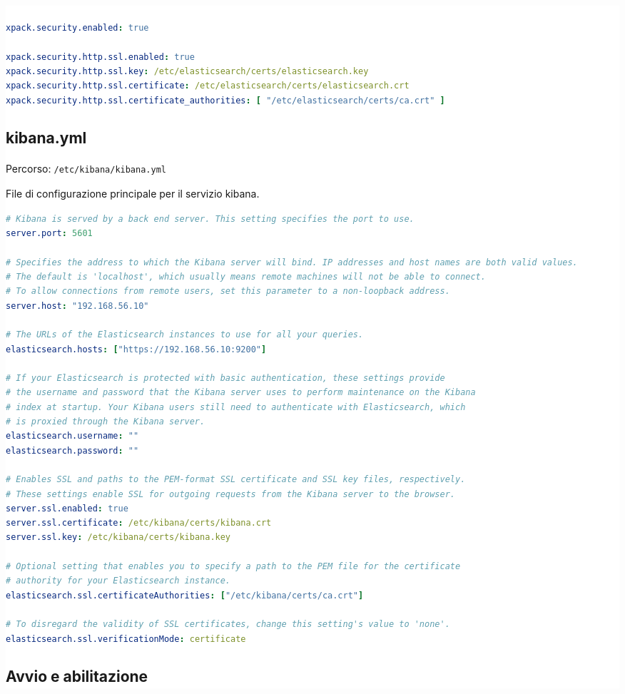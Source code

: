 ```yaml

xpack.security.enabled: true

xpack.security.http.ssl.enabled: true
xpack.security.http.ssl.key: /etc/elasticsearch/certs/elasticsearch.key
xpack.security.http.ssl.certificate: /etc/elasticsearch/certs/elasticsearch.crt
xpack.security.http.ssl.certificate_authorities: [ "/etc/elasticsearch/certs/ca.crt" ]

```

## kibana.yml

Percorso: ```/etc/kibana/kibana.yml```

File di configurazione principale per il servizio kibana.

```yaml
# Kibana is served by a back end server. This setting specifies the port to use.
server.port: 5601

# Specifies the address to which the Kibana server will bind. IP addresses and host names are both valid values.
# The default is 'localhost', which usually means remote machines will not be able to connect.
# To allow connections from remote users, set this parameter to a non-loopback address.
server.host: "192.168.56.10"

# The URLs of the Elasticsearch instances to use for all your queries.
elasticsearch.hosts: ["https://192.168.56.10:9200"]

# If your Elasticsearch is protected with basic authentication, these settings provide
# the username and password that the Kibana server uses to perform maintenance on the Kibana
# index at startup. Your Kibana users still need to authenticate with Elasticsearch, which
# is proxied through the Kibana server.
elasticsearch.username: ""
elasticsearch.password: ""

# Enables SSL and paths to the PEM-format SSL certificate and SSL key files, respectively.
# These settings enable SSL for outgoing requests from the Kibana server to the browser.
server.ssl.enabled: true
server.ssl.certificate: /etc/kibana/certs/kibana.crt
server.ssl.key: /etc/kibana/certs/kibana.key

# Optional setting that enables you to specify a path to the PEM file for the certificate
# authority for your Elasticsearch instance.
elasticsearch.ssl.certificateAuthorities: ["/etc/kibana/certs/ca.crt"]

# To disregard the validity of SSL certificates, change this setting's value to 'none'.
elasticsearch.ssl.verificationMode: certificate

```

## Avvio e abilitazione
